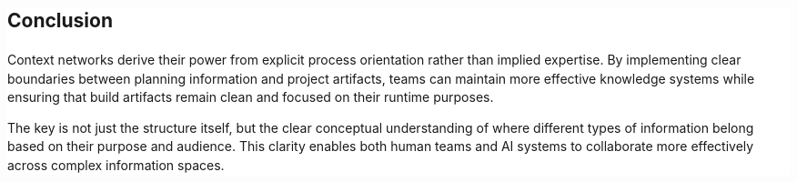 ## Conclusion

Context networks derive their power from explicit process orientation rather than implied expertise. By implementing clear boundaries between planning information and project artifacts, teams can maintain more effective knowledge systems while ensuring that build artifacts remain clean and focused on their runtime purposes.

The key is not just the structure itself, but the clear conceptual understanding of where different types of information belong based on their purpose and audience. This clarity enables both human teams and AI systems to collaborate more effectively across complex information spaces.

